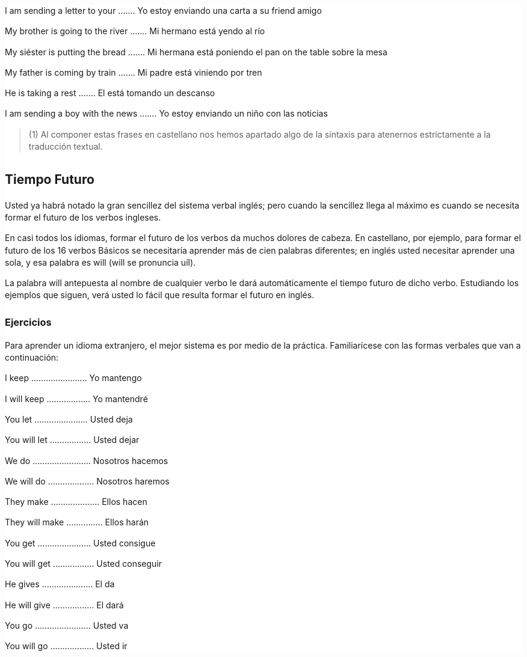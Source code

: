 I am sending a letter to your ....... Yo estoy enviando una carta a su friend amigo

My brother is going to the river ....... Mi hermano está yendo al río

My siéster is putting the bread ....... Mi hermana está poniendo el pan on the table sobre la mesa

My father is coming by train ....... Mi padre está viniendo por tren

He is taking a rest ....... El está tomando un descanso

I am sending a boy with the news ....... Yo estoy enviando un niño con las noticias

> (1) Al componer estas frases en castellano nos hemos apartado algo de la sintaxis para atenernos estrictamente a la traducción textual.

## Tiempo Futuro

Usted ya habrá notado la gran sencillez del sistema verbal inglés; pero cuando la sencillez llega al máximo es cuando se necesita formar el futuro de los verbos ingleses.

En casi todos los idiomas, formar el futuro de los verbos da muchos dolores de cabeza. En castellano, por ejemplo, para formar el futuro de los 16 verbos Básicos se necesitaría aprender más de cien palabras diferentes; en inglés usted necesitar aprender una sola, y esa palabra es will (will se pronuncia uíl).

La palabra will antepuesta al nombre de cualquier verbo le dará automáticamente el tiempo futuro de dicho verbo. Estudiando los ejemplos que siguen, verá usted lo fácil que resulta formar el futuro en inglés.

### Ejercicios

Para aprender un idioma extranjero, el mejor sistema es por medio de la práctica. Familiarícese con las formas verbales que van a continuación:

I keep ....................... Yo mantengo

I will keep .................. Yo mantendré

You let ...................... Usted deja

You will let ................. Usted dejar

We do ........................ Nosotros hacemos

We will do ................... Nosotros haremos

They make .................... Ellos hacen

They will make ............... Ellos harán

You get ...................... Usted consigue

You will get ................. Usted conseguir

He gives ..................... El da

He will give ................. El dará

You go ....................... Usted va

You will go .................. Usted ir
